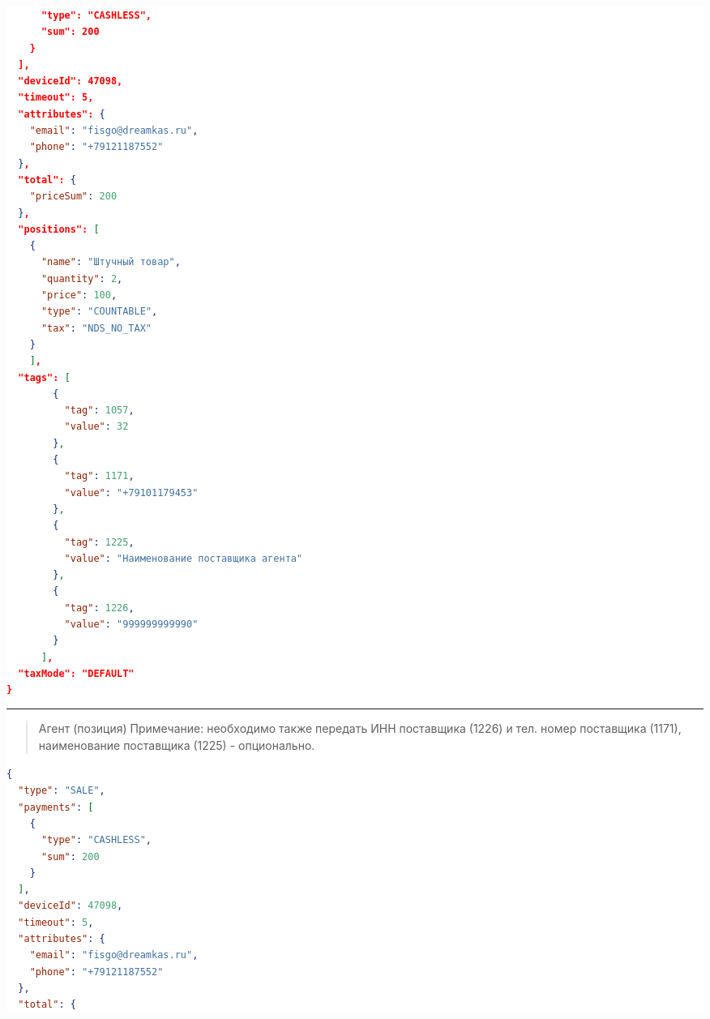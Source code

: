```json
      "type": "CASHLESS",
      "sum": 200
    }
  ],
  "deviceId": 47098,
  "timeout": 5,
  "attributes": {
    "email": "fisgo@dreamkas.ru",
    "phone": "+79121187552"
  },
  "total": {
    "priceSum": 200
  },
  "positions": [
    {
      "name": "Штучный товар",
      "quantity": 2,
      "price": 100,
      "type": "COUNTABLE",
      "tax": "NDS_NO_TAX"
    }
    ],
  "tags": [
        {
          "tag": 1057,
          "value": 32
        },
        {
          "tag": 1171,
          "value": "+79101179453"
        },
        {
          "tag": 1225,
          "value": "Наименование поставщика агента"
        },
        {
          "tag": 1226,
          "value": "999999999990"
        }
      ],
  "taxMode": "DEFAULT"
}
```
---
> Агент (позиция)
> Примечание: необходимо также передать ИНН поставщика (1226) и тел. номер поставщика (1171), 
> наименование поставщика (1225) - опционально.
```json
{
  "type": "SALE",
  "payments": [
    {
      "type": "CASHLESS",
      "sum": 200
    }
  ],
  "deviceId": 47098,
  "timeout": 5,
  "attributes": {
    "email": "fisgo@dreamkas.ru",
    "phone": "+79121187552"
  },
  "total": {
```